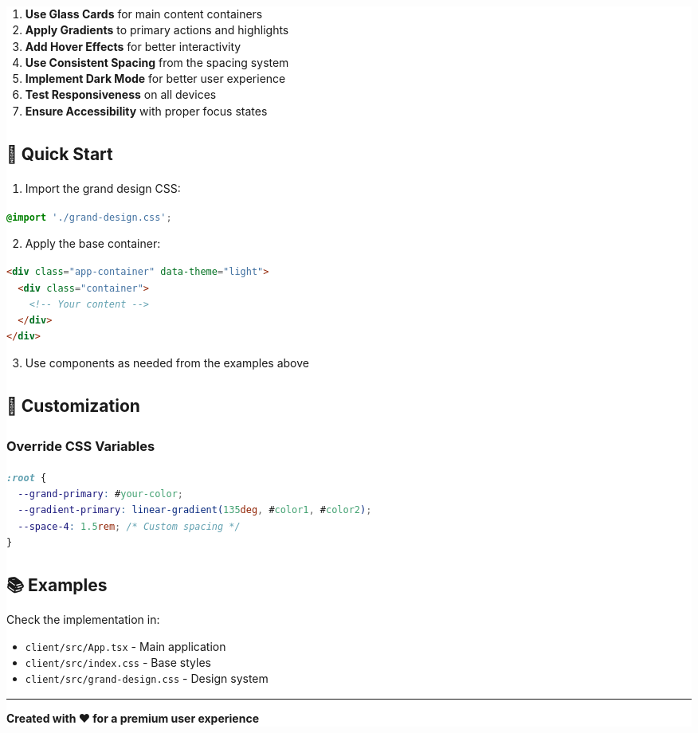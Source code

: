 1. **Use Glass Cards** for main content containers
2. **Apply Gradients** to primary actions and highlights
3. **Add Hover Effects** for better interactivity
4. **Use Consistent Spacing** from the spacing system
5. **Implement Dark Mode** for better user experience
6. **Test Responsiveness** on all devices
7. **Ensure Accessibility** with proper focus states

## 🚀 Quick Start

1. Import the grand design CSS:
```css
@import './grand-design.css';
```

2. Apply the base container:
```html
<div class="app-container" data-theme="light">
  <div class="container">
    <!-- Your content -->
  </div>
</div>
```

3. Use components as needed from the examples above

## 🎨 Customization

### Override CSS Variables
```css
:root {
  --grand-primary: #your-color;
  --gradient-primary: linear-gradient(135deg, #color1, #color2);
  --space-4: 1.5rem; /* Custom spacing */
}
```

## 📚 Examples

Check the implementation in:
- `client/src/App.tsx` - Main application
- `client/src/index.css` - Base styles
- `client/src/grand-design.css` - Design system

---

**Created with ❤️ for a premium user experience**

